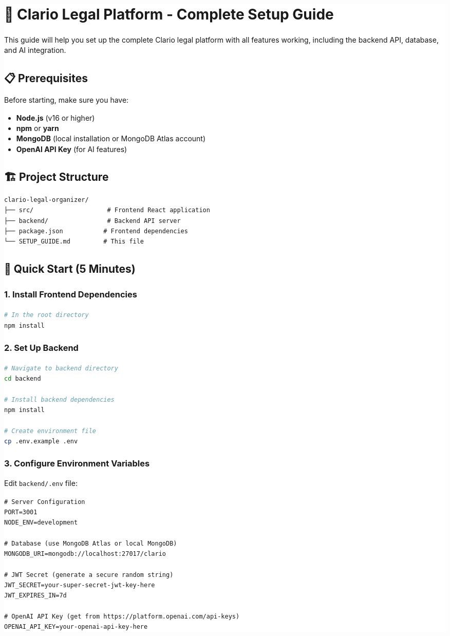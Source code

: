 # 🚀 Clario Legal Platform - Complete Setup Guide

This guide will help you set up the complete Clario legal platform with all features working, including the backend API, database, and AI integration.

## 📋 Prerequisites

Before starting, make sure you have:

- **Node.js** (v16 or higher)
- **npm** or **yarn**
- **MongoDB** (local installation or MongoDB Atlas account)
- **OpenAI API Key** (for AI features)

## 🏗️ Project Structure

```
clario-legal-organizer/
├── src/                    # Frontend React application
├── backend/                # Backend API server
├── package.json           # Frontend dependencies
└── SETUP_GUIDE.md         # This file
```

## 🎯 Quick Start (5 Minutes)

### 1. Install Frontend Dependencies

```bash
# In the root directory
npm install
```

### 2. Set Up Backend

```bash
# Navigate to backend directory
cd backend

# Install backend dependencies
npm install

# Create environment file
cp .env.example .env
```

### 3. Configure Environment Variables

Edit `backend/.env` file:

```env
# Server Configuration
PORT=3001
NODE_ENV=development

# Database (use MongoDB Atlas or local MongoDB)
MONGODB_URI=mongodb://localhost:27017/clario

# JWT Secret (generate a secure random string)
JWT_SECRET=your-super-secret-jwt-key-here
JWT_EXPIRES_IN=7d

# OpenAI API Key (get from https://platform.openai.com/api-keys)
OPENAI_API_KEY=your-openai-api-key-here
```